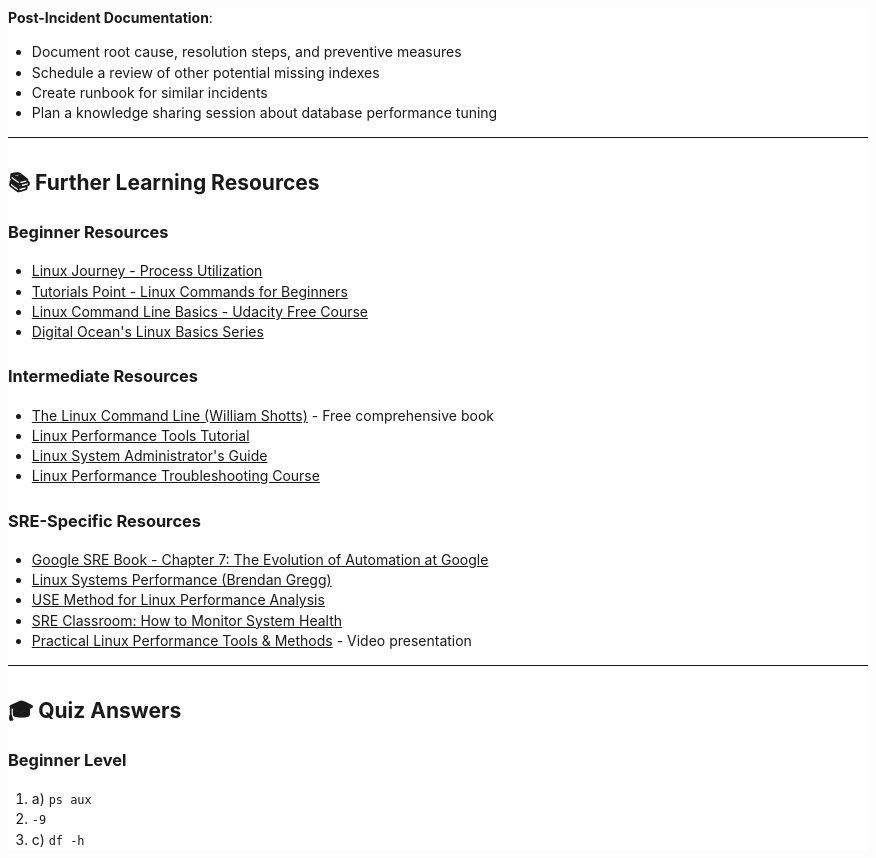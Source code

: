 **Post-Incident Documentation**:

- Document root cause, resolution steps, and preventive measures
- Schedule a review of other potential missing indexes
- Create runbook for similar incidents
- Plan a knowledge sharing session about database performance tuning

---

## 📚 **Further Learning Resources**

### **Beginner Resources**

- [Linux Journey - Process Utilization](https://linuxjourney.com/lesson/process-utilization)
- [Tutorials Point - Linux Commands for Beginners](https://www.tutorialspoint.com/unix_commands/index.htm)
- [Linux Command Line Basics - Udacity Free Course](https://www.udacity.com/course/linux-command-line-basics--ud595)
- [Digital Ocean's Linux Basics Series](https://www.digitalocean.com/community/tutorials/an-introduction-to-linux-basics)

### **Intermediate Resources**

- [The Linux Command Line (William Shotts)](http://linuxcommand.org/tlcl.php) - Free comprehensive book
- [Linux Performance Tools Tutorial](https://netflixtechblog.com/netflix-at-velocity-2015-linux-performance-tools-51964ddb81cf)
- [Linux System Administrator's Guide](https://tldp.org/LDP/sag/html/index.html)
- [Linux Performance Troubleshooting Course](https://www.linkedin.com/learning/linux-performance-tuning)

### **SRE-Specific Resources**

- [Google SRE Book - Chapter 7: The Evolution of Automation at Google](https://sre.google/sre-book/automation-at-google/)
- [Linux Systems Performance (Brendan Gregg)](http://www.brendangregg.com/linuxperf.html)
- [USE Method for Linux Performance Analysis](http://www.brendangregg.com/usemethod.html)
- [SRE Classroom: How to Monitor System Health](https://linkedin.github.io/school-of-sre/level101/metrics_and_monitoring/introduction/)
- [Practical Linux Performance Tools & Methods](https://www.youtube.com/watch?v=FJW8nGV4jxY) - Video presentation

---

## 🎓 **Quiz Answers**

### **Beginner Level**

1. a) `ps aux`
2. `-9`
3. c) `df -h`
